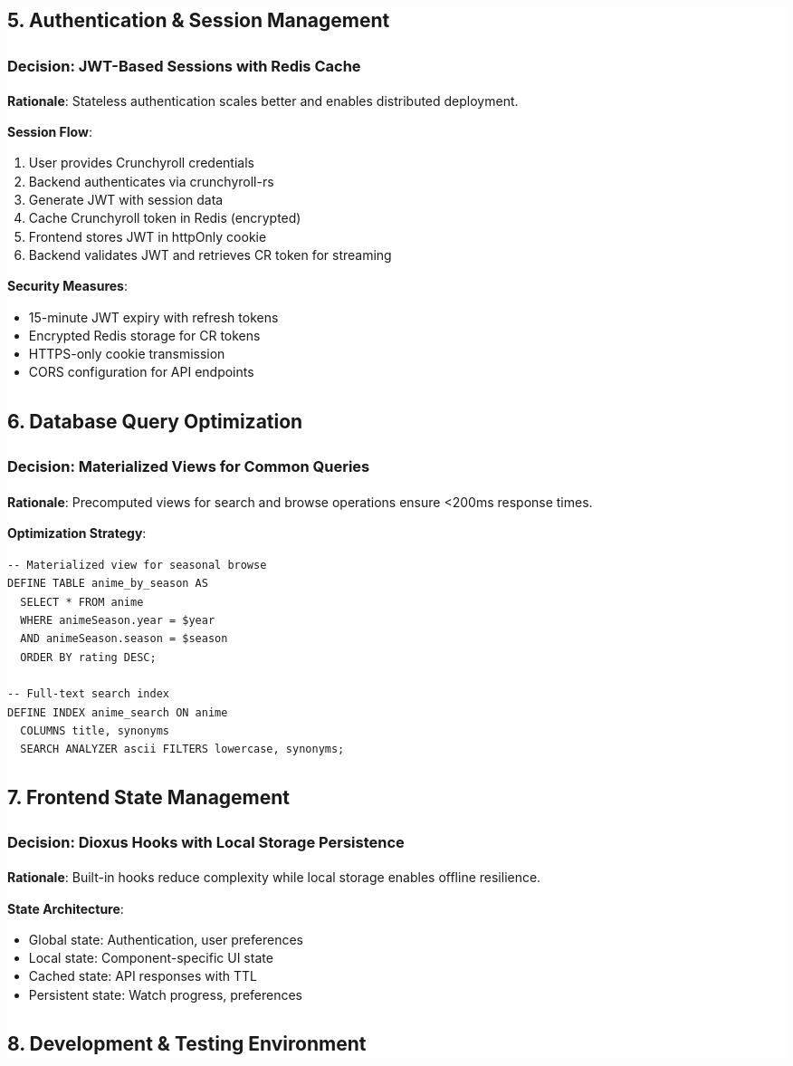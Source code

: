 ## 5. Authentication & Session Management

### Decision: JWT-Based Sessions with Redis Cache
**Rationale**: Stateless authentication scales better and enables distributed deployment.

**Session Flow**:
1. User provides Crunchyroll credentials
2. Backend authenticates via crunchyroll-rs
3. Generate JWT with session data
4. Cache Crunchyroll token in Redis (encrypted)
5. Frontend stores JWT in httpOnly cookie
6. Backend validates JWT and retrieves CR token for streaming

**Security Measures**:
- 15-minute JWT expiry with refresh tokens
- Encrypted Redis storage for CR tokens
- HTTPS-only cookie transmission
- CORS configuration for API endpoints

## 6. Database Query Optimization

### Decision: Materialized Views for Common Queries
**Rationale**: Precomputed views for search and browse operations ensure <200ms response times.

**Optimization Strategy**:
```surql
-- Materialized view for seasonal browse
DEFINE TABLE anime_by_season AS
  SELECT * FROM anime
  WHERE animeSeason.year = $year
  AND animeSeason.season = $season
  ORDER BY rating DESC;

-- Full-text search index
DEFINE INDEX anime_search ON anime 
  COLUMNS title, synonyms 
  SEARCH ANALYZER ascii FILTERS lowercase, synonyms;
```

## 7. Frontend State Management

### Decision: Dioxus Hooks with Local Storage Persistence
**Rationale**: Built-in hooks reduce complexity while local storage enables offline resilience.

**State Architecture**:
- Global state: Authentication, user preferences
- Local state: Component-specific UI state
- Cached state: API responses with TTL
- Persistent state: Watch progress, preferences

## 8. Development & Testing Environment
